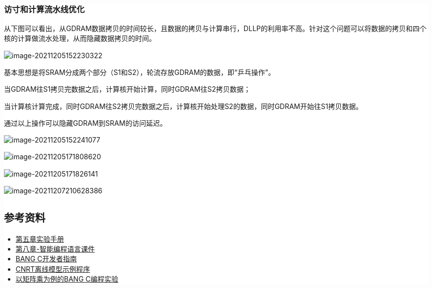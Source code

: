 


### 访寸和计算流水线优化

从下图可以看出，从GDRAM数据拷贝的时间较长，且数据的拷贝与计算串行，DLLP的利用率不高。针对这个问题可以将数据的拷贝和四个核的计算做流水处理，从而隐藏数据拷贝的时间。

![image-20211205152230322](https://img.sanzo.top/img/znjs/image-20211205152230322.png)



基本思想是将SRAM分成两个部分（S1和S2），轮流存放GDRAM的数据，即“乒乓操作”。

当GDRAM往S1拷贝完数据之后，计算核开始计算，同时GDRAM往S2拷贝数据；

当计算核计算完成，同时GDRAM往S2拷贝完数据之后，计算核开始处理S2的数据，同时GDRAM开始往S1拷贝数据。

通过以上操作可以隐藏GDRAM到SRAM的访问延迟。

![image-20211205152241077](https://img.sanzo.top/img/znjs/image-20211205152241077.png)



![image-20211205171808620](https://img.sanzo.top/img/znjs/image-20211205171808620.png)

![image-20211205171826141](https://img.sanzo.top/img/znjs/image-20211205171826141.png)





![image-20211207210628386](https://img.sanzo.top/img/znjs/image-20211207210628386.png)





##  参考资料

- [第五章实验手册](http://forum.cambricon.com/uploadfile/user/file/20210401/1617260738971059.pdf)
- [第八章-智能编程语言课件](https://novel.ict.ac.cn/download_aics/ch8.pdf)
- [BANG C开发者指南](http://forum.cambricon.com/uploadfile/user/file/20201125/1606289569710855.pdf)
- [CNRT离线模型示例程序](https://www.cambricon.com/docs/cnrt/user_guide_html/example/offline_mode.html)
- [以矩阵乘为例的BANG C编程实验](https://developer.cambricon.com/index/curriculum/expdetails/id/8/classid/8.html)
